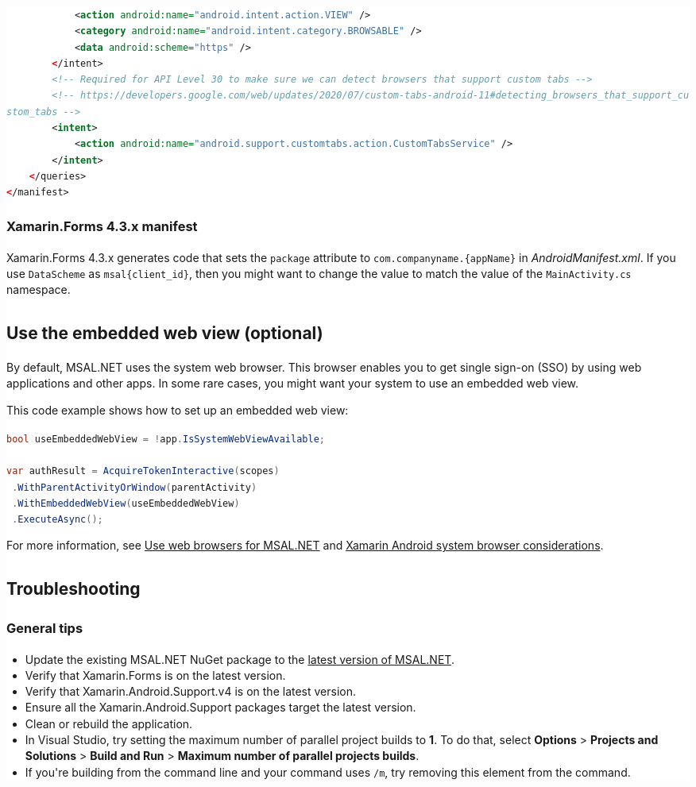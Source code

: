 ```xml
			<action android:name="android.intent.action.VIEW" />
			<category android:name="android.intent.category.BROWSABLE" />
			<data android:scheme="https" />
		</intent>
		<!-- Required for API Level 30 to make sure we can detect browsers that support custom tabs -->
		<!-- https://developers.google.com/web/updates/2020/07/custom-tabs-android-11#detecting_browsers_that_support_custom_tabs -->
		<intent>
			<action android:name="android.support.customtabs.action.CustomTabsService" />
		</intent>
	</queries>
</manifest>
```

### Xamarin.Forms 4.3.x manifest

Xamarin.Forms 4.3.x generates code that sets the `package` attribute to `com.companyname.{appName}` in *AndroidManifest.xml*. If you use `DataScheme` as `msal{client_id}`, then you might want to change the value to match the value of the `MainActivity.cs` namespace.

## Use the embedded web view (optional)

By default, MSAL.NET uses the system web browser. This browser enables you to get single sign-on (SSO) by using web applications and other apps. In some rare cases, you might want your system to use an embedded web view.

This code example shows how to set up an embedded web view:

```csharp
bool useEmbeddedWebView = !app.IsSystemWebViewAvailable;

var authResult = AcquireTokenInteractive(scopes)
 .WithParentActivityOrWindow(parentActivity)
 .WithEmbeddedWebView(useEmbeddedWebView)
 .ExecuteAsync();
```

For more information, see [Use web browsers for MSAL.NET](msal-net-web-browsers.md) and [Xamarin Android system browser considerations](msal-net-system-browser-android-considerations.md).

## Troubleshooting

### General tips

- Update the existing MSAL.NET NuGet package to the [latest version of MSAL.NET](https://www.nuget.org/packages/Microsoft.Identity.Client/).
- Verify that Xamarin.Forms is on the latest version.
- Verify that Xamarin.Android.Support.v4 is on the latest version.
- Ensure all the Xamarin.Android.Support packages target the latest version.
- Clean or rebuild the application.
- In Visual Studio, try setting the maximum number of parallel project builds to **1**. To do that, select **Options** > **Projects and Solutions** > **Build and Run** > **Maximum number of parallel projects builds**.
- If you're building from the command line and your command uses `/m`, try removing this element from the command.
